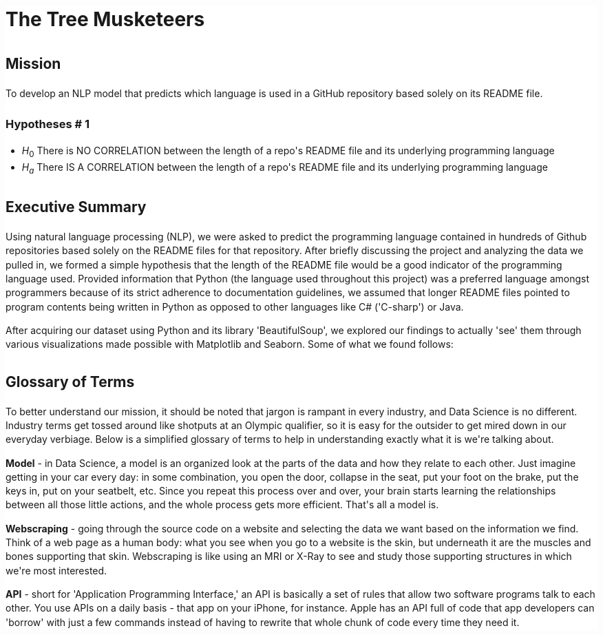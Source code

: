 # The Tree Musketeers

## Mission

To develop an NLP model that predicts which language is used in a GitHub repository based solely on its README file.

### Hypotheses # 1

- $H_0$ There is NO CORRELATION between the length of a repo's README file and its underlying programming language
- $H_a$ There IS A CORRELATION between the length of a repo's README file and its underlying programming language


## Executive Summary 

Using natural language processing (NLP), we were asked to predict the programming language contained in hundreds of Github repositories based solely on the README files for that repository.  After briefly discussing the project and analyzing the data we pulled in, we formed a simple hypothesis that the length of the README file would be a good indicator of the programming language used.  Provided information that Python (the language used throughout this project) was a preferred language amongst programmers because of its strict adherence to documentation guidelines, we assumed that longer README files pointed to program contents being written in Python as opposed to other languages like C# ('C-sharp') or Java.

After acquiring our dataset using Python and its library 'BeautifulSoup', we explored our findings to actually 'see' them through various visualizations made possible with Matplotlib and Seaborn.  Some of what we found follows:


## Glossary of Terms

To better understand our mission, it should be noted that jargon is rampant in every industry, and Data Science is no different.  Industry terms get tossed around like shotputs at an Olympic qualifier, so it is easy for the outsider to get mired down in our everyday verbiage.  Below is a simplified glossary of terms to help in understanding exactly what it is we're talking about.

**Model** - in Data Science, a model is an organized look at the parts of the data and how they relate to each other.  Just imagine getting in your car every day: in some combination, you open the door, collapse in the seat, put your foot on the brake, put the keys in, put on your seatbelt, etc.  Since you repeat this process over and over, your brain starts learning the relationships between all those little actions, and the whole process gets more efficient.  That's all a model is.

**Webscraping** - going through the source code on a website and selecting the data we want based on the information we find.  Think of a web page as a human body: what you see when you go to a website is the skin, but underneath it are the muscles and bones supporting that skin.  Webscraping is like using an MRI or X-Ray to see and study those supporting structures in which we're most interested.  

**API** - short for 'Application Programming Interface,' an API is basically a set of rules that allow two software programs talk to each other.  You use APIs on a daily basis - that app on your iPhone, for instance.  Apple has an API full of code that app developers can 'borrow' with just a few commands instead of having to rewrite that whole chunk of code every time they need it.
